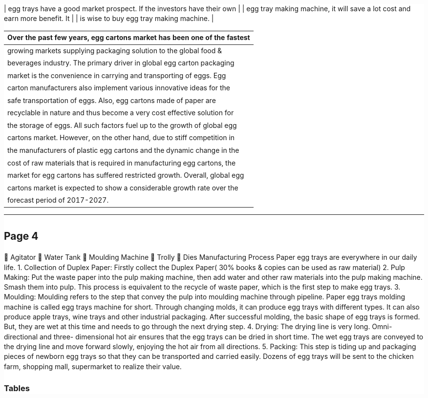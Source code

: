 | egg trays have a good market prospect. If the investors have their own |
| egg tray making machine, it will save a lot cost and earn more benefit. It |
| is wise to buy egg tray making machine. |

| Over the past few years, egg cartons market has been one of the fastest |
|---|
| growing markets supplying packaging solution to the global food & |
| beverages industry. The primary driver in global egg carton packaging |
| market is the convenience in carrying and transporting of eggs. Egg |
| carton manufacturers also implement various innovative ideas for the |
| safe transportation of eggs. Also, egg cartons made of paper are |
| recyclable in nature and thus become a very cost effective solution for |
| the storage of eggs. All such factors fuel up to the growth of global egg |
| cartons market. However, on the other hand, due to stiff competition in |
| the manufacturers of plastic egg cartons and the dynamic change in the |
| cost of raw materials that is required in manufacturing egg cartons, the |
| market for egg cartons has suffered restricted growth. Overall, global egg |
| cartons market is expected to show a considerable growth rate over the |
| forecast period of 2017-2027. |

---

## Page 4

 Agitator  Water Tank  Moulding Machine  Trolly  Dies Manufacturing Process Paper egg trays are everywhere in our daily life. 1. Collection of Duplex Paper: Firstly collect the Duplex Paper( 30% books & copies can be used as raw material) 2. Pulp Making: Put the waste paper into the pulp making machine, then add water and other raw materials into the pulp making machine. Smash them into pulp. This process is equivalent to the recycle of waste paper, which is the first step to make egg trays. 3. Moulding: Moulding refers to the step that convey the pulp into moulding machine through pipeline. Paper egg trays molding machine is called egg trays machine for short. Through changing molds, it can produce egg trays with different types. It can also produce apple trays, wine trays and other industrial packaging. After successful molding, the basic shape of egg trays is formed. But, they are wet at this time and needs to go through the next drying step. 4. Drying: The drying line is very long. Omni-directional and three- dimensional hot air ensures that the egg trays can be dried in short time. The wet egg trays are conveyed to the drying line and move forward slowly, enjoying the hot air from all directions. 5. Packing: This step is tiding up and packaging pieces of newborn egg trays so that they can be transported and carried easily. Dozens of egg trays will be sent to the chicken farm, shopping mall, supermarket to realize their value.

### Tables
